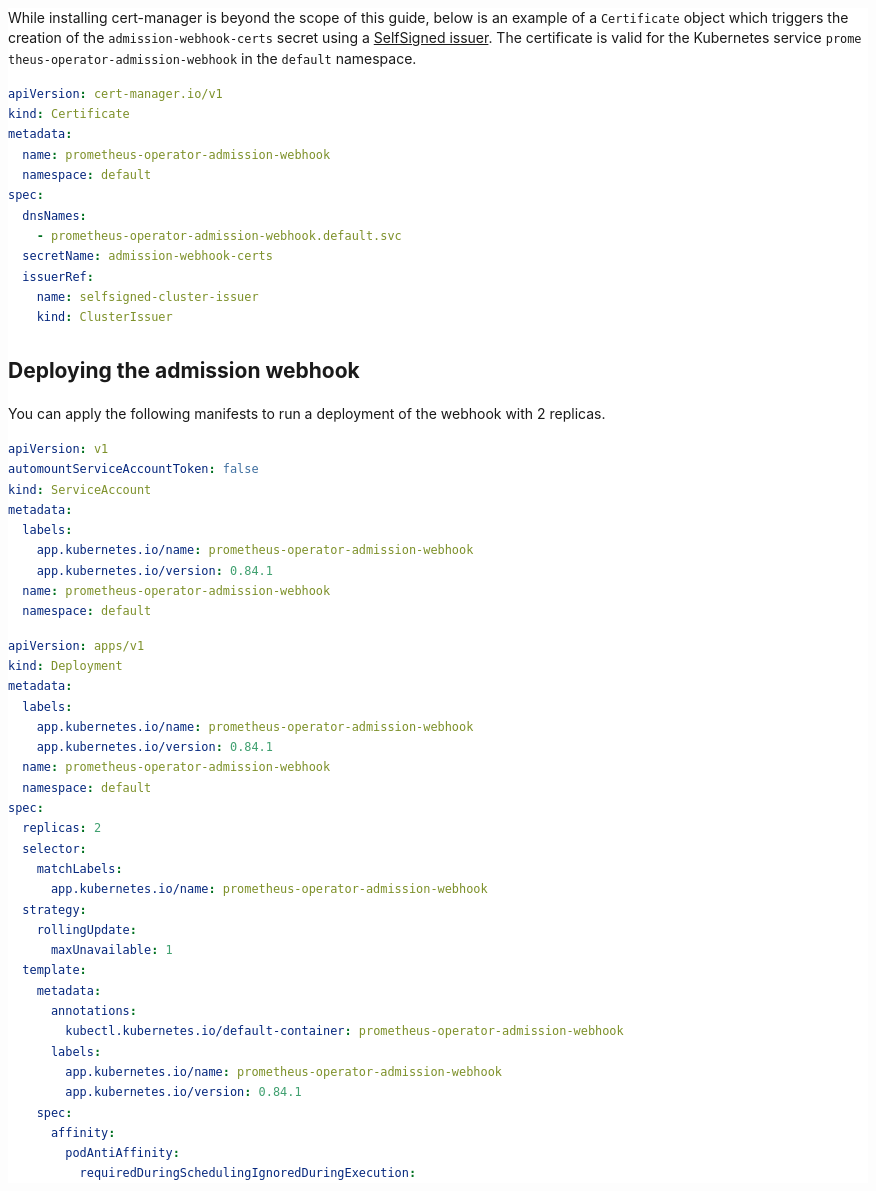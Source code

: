 While installing cert-manager is beyond the scope of this guide, below is an
example of a `Certificate` object which triggers the creation of the
`admission-webhook-certs` secret using a [SelfSigned
issuer](https://cert-manager.io/docs/configuration/selfsigned/). The
certificate is valid for the Kubernetes service
`prometheus-operator-admission-webhook` in the `default` namespace.

```yaml
apiVersion: cert-manager.io/v1
kind: Certificate
metadata:
  name: prometheus-operator-admission-webhook
  namespace: default
spec:
  dnsNames:
    - prometheus-operator-admission-webhook.default.svc
  secretName: admission-webhook-certs
  issuerRef:
    name: selfsigned-cluster-issuer
    kind: ClusterIssuer
```

## Deploying the admission webhook

You can apply the following manifests to run a deployment of the webhook with 2 replicas.

```yaml mdox-exec="cat example/admission-webhook/service-account.yaml"
apiVersion: v1
automountServiceAccountToken: false
kind: ServiceAccount
metadata:
  labels:
    app.kubernetes.io/name: prometheus-operator-admission-webhook
    app.kubernetes.io/version: 0.84.1
  name: prometheus-operator-admission-webhook
  namespace: default
```

```yaml mdox-exec="cat example/admission-webhook/deployment.yaml"
apiVersion: apps/v1
kind: Deployment
metadata:
  labels:
    app.kubernetes.io/name: prometheus-operator-admission-webhook
    app.kubernetes.io/version: 0.84.1
  name: prometheus-operator-admission-webhook
  namespace: default
spec:
  replicas: 2
  selector:
    matchLabels:
      app.kubernetes.io/name: prometheus-operator-admission-webhook
  strategy:
    rollingUpdate:
      maxUnavailable: 1
  template:
    metadata:
      annotations:
        kubectl.kubernetes.io/default-container: prometheus-operator-admission-webhook
      labels:
        app.kubernetes.io/name: prometheus-operator-admission-webhook
        app.kubernetes.io/version: 0.84.1
    spec:
      affinity:
        podAntiAffinity:
          requiredDuringSchedulingIgnoredDuringExecution:
```